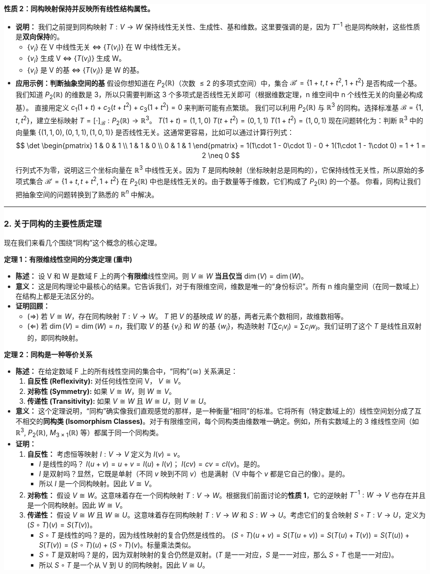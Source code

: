 **性质 2：同构映射保持并反映所有线性结构属性。**

*   **说明：** 我们之前提到同构映射 $T: V \to W$ 保持线性无关性、生成性、基和维数。这里要强调的是，因为 $T^{-1}$ 也是同构映射，这些性质是**双向保持**的。
    *   $\{v_i\}$ 在 V 中线性无关 $\iff$ $\{T(v_i)\}$ 在 W 中线性无关。
    *   $\{v_i\}$ 生成 V $\iff$ $\{T(v_i)\}$ 生成 W。
    *   $\{v_i\}$ 是 V 的基 $\iff$ $\{T(v_i)\}$ 是 W 的基。
*   **应用示例：判断抽象空间的基**
    假设你想知道在 $P_2(\mathbb{R})$（次数 $\le 2$ 的多项式空间）中，集合 $\mathcal{B}' = \{1+t, t+t^2, 1+t^2\}$ 是否构成一个基。
    我们知道 $P_2(\mathbb{R})$ 的维数是 3，所以只需要判断这 3 个多项式是否线性无关即可（根据维数定理，n 维空间中 n 个线性无关的向量必构成基）。
    直接用定义 $c_1(1+t) + c_2(t+t^2) + c_3(1+t^2) = 0$ 来判断可能有点繁琐。
    我们可以利用 $P_2(\mathbb{R})$ 与 $\mathbb{R}^3$ 的同构。选择标准基 $\mathcal{B} = \{1, t, t^2\}$，建立坐标映射 $T = [\cdot]_{\mathcal{B}}: P_2(\mathbb{R}) \to \mathbb{R}^3$。
    $T(1+t) = (1, 1, 0)$
    $T(t+t^2) = (0, 1, 1)$
    $T(1+t^2) = (1, 0, 1)$
    现在问题转化为：判断 $\mathbb{R}^3$ 中的向量集 $\{(1, 1, 0), (0, 1, 1), (1, 0, 1)\}$ 是否线性无关。这通常更容易，比如可以通过计算行列式：
    $$ \det \begin{pmatrix} 1 & 0 & 1 \\ 1 & 1 & 0 \\ 0 & 1 & 1 \end{pmatrix} = 1(1\cdot 1 - 0\cdot 1) - 0 + 1(1\cdot 1 - 1\cdot 0) = 1 + 1 = 2 \neq 0 $$
    行列式不为零，说明这三个坐标向量在 $\mathbb{R}^3$ 中线性无关。因为 $T$ 是同构映射（坐标映射总是同构的），它保持线性无关性，所以原始的多项式集合 $\mathcal{B}' = \{1+t, t+t^2, 1+t^2\}$ 在 $P_2(\mathbb{R})$ 中也是线性无关的。由于数量等于维数，它们构成了 $P_2(\mathbb{R})$ 的一个基。
    你看，同构让我们把抽象空间的问题转换到了熟悉的 $\mathbb{R}^n$ 中解决。

---

### 2. 关于同构的主要性质定理

现在我们来看几个围绕“同构”这个概念的核心定理。

**定理 1：有限维线性空间的分类定理 (重申)**

*   **陈述：** 设 V 和 W 是数域 F 上的两个**有限维**线性空间。则 $V \cong W$ **当且仅当** $\dim(V) = \dim(W)$。
*   **意义：** 这是同构理论中最核心的结果。它告诉我们，对于有限维空间，维数是唯一的“身份标识”。所有 n 维向量空间（在同一数域上）在结构上都是无法区分的。
*   **证明回顾：**
    *   ($\Rightarrow$) 若 $V \cong W$，存在同构映射 $T: V \to W$。 $T$ 把 $V$ 的基映成 $W$ 的基，两者元素个数相同，故维数相等。
    *   ($\Leftarrow$) 若 $\dim(V) = \dim(W) = n$，我们取 $V$ 的基 $\{v_i\}$ 和 $W$ 的基 $\{w_i\}$，构造映射 $T(\sum c_i v_i) = \sum c_i w_i$。我们证明了这个 $T$ 是线性且双射的，即同构映射。

**定理 2：同构是一种等价关系**

*   **陈述：** 在给定数域 F 上的所有线性空间的集合中，“同构”($\cong$) 关系满足：
    1.  **自反性 (Reflexivity):** 对任何线性空间 V， $V \cong V$。
    2.  **对称性 (Symmetry):** 如果 $V \cong W$，则 $W \cong V$。
    3.  **传递性 (Transitivity):** 如果 $V \cong W$ 且 $W \cong U$，则 $V \cong U$。
*   **意义：** 这个定理说明，“同构”确实像我们直观感觉的那样，是一种衡量“相同”的标准。它将所有（特定数域上的）线性空间划分成了互不相交的**同构类 (Isomorphism Classes)**。对于有限维空间，每个同构类由维数唯一确定。例如，所有实数域上的 3 维线性空间（如 $\mathbb{R}^3$, $P_2(\mathbb{R})$, $M_{3 \times 1}(\mathbb{R})$ 等）都属于同一个同构类。
*   **证明：**
    1.  **自反性：** 考虑恒等映射 $I: V \to V$ 定义为 $I(v) = v$。
        *   $I$ 是线性的吗？ $I(u+v) = u+v = I(u)+I(v)$； $I(cv) = cv = cI(v)$。是的。
        *   $I$ 是双射吗？显然，它既是单射（不同 $v$ 映到不同 $v$）也是满射（V 中每个 $v$ 都是它自己的像）。是的。
        *   所以 $I$ 是一个同构映射。因此 $V \cong V$。
    2.  **对称性：** 假设 $V \cong W$。这意味着存在一个同构映射 $T: V \to W$。根据我们前面讨论的**性质 1**，它的逆映射 $T^{-1}: W \to V$ 也存在并且是一个同构映射。因此 $W \cong V$。
    3.  **传递性：** 假设 $V \cong W$ 且 $W \cong U$。这意味着存在同构映射 $T: V \to W$ 和 $S: W \to U$。考虑它们的复合映射 $S \circ T: V \to U$，定义为 $(S \circ T)(v) = S(T(v))$。
        *   $S \circ T$ 是线性的吗？是的，因为线性映射的复合仍然是线性的。 $(S \circ T)(u+v) = S(T(u+v)) = S(T(u)+T(v)) = S(T(u)) + S(T(v)) = (S \circ T)(u) + (S \circ T)(v)$。标量乘法类似。
        *   $S \circ T$ 是双射吗？是的，因为双射映射的复合仍然是双射。($T$ 是一一对应，$S$ 是一一对应，那么 $S \circ T$ 也是一一对应)。
        *   所以 $S \circ T$ 是一个从 V 到 U 的同构映射。因此 $V \cong U$。
